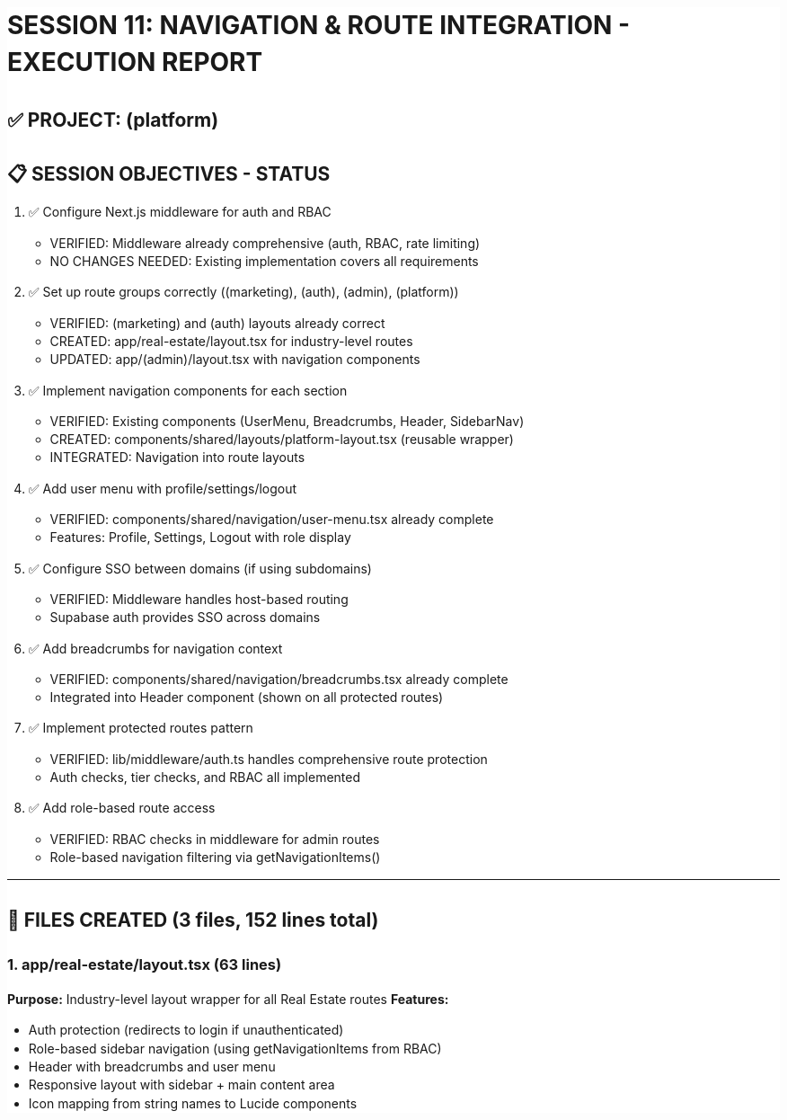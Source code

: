 # SESSION 11: NAVIGATION & ROUTE INTEGRATION - EXECUTION REPORT

## ✅ PROJECT: (platform)

## 📋 SESSION OBJECTIVES - STATUS

1. ✅ Configure Next.js middleware for auth and RBAC
   - VERIFIED: Middleware already comprehensive (auth, RBAC, rate limiting)
   - NO CHANGES NEEDED: Existing implementation covers all requirements

2. ✅ Set up route groups correctly ((marketing), (auth), (admin), (platform))
   - VERIFIED: (marketing) and (auth) layouts already correct
   - CREATED: app/real-estate/layout.tsx for industry-level routes
   - UPDATED: app/(admin)/layout.tsx with navigation components

3. ✅ Implement navigation components for each section
   - VERIFIED: Existing components (UserMenu, Breadcrumbs, Header, SidebarNav)
   - CREATED: components/shared/layouts/platform-layout.tsx (reusable wrapper)
   - INTEGRATED: Navigation into route layouts

4. ✅ Add user menu with profile/settings/logout
   - VERIFIED: components/shared/navigation/user-menu.tsx already complete
   - Features: Profile, Settings, Logout with role display

5. ✅ Configure SSO between domains (if using subdomains)
   - VERIFIED: Middleware handles host-based routing
   - Supabase auth provides SSO across domains

6. ✅ Add breadcrumbs for navigation context
   - VERIFIED: components/shared/navigation/breadcrumbs.tsx already complete
   - Integrated into Header component (shown on all protected routes)

7. ✅ Implement protected routes pattern
   - VERIFIED: lib/middleware/auth.ts handles comprehensive route protection
   - Auth checks, tier checks, and RBAC all implemented

8. ✅ Add role-based route access
   - VERIFIED: RBAC checks in middleware for admin routes
   - Role-based navigation filtering via getNavigationItems()

---

## 📁 FILES CREATED (3 files, 152 lines total)

### 1. app/real-estate/layout.tsx (63 lines)
**Purpose:** Industry-level layout wrapper for all Real Estate routes
**Features:**
- Auth protection (redirects to login if unauthenticated)
- Role-based sidebar navigation (using getNavigationItems from RBAC)
- Header with breadcrumbs and user menu
- Responsive layout with sidebar + main content area
- Icon mapping from string names to Lucide components
